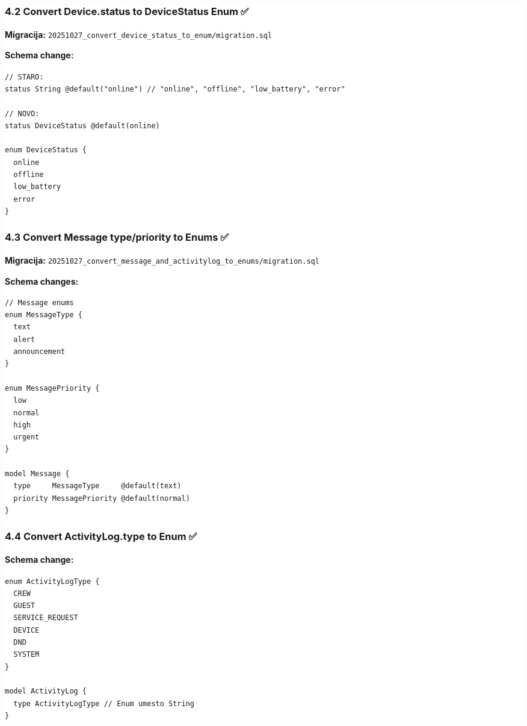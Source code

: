 ### 4.2 Convert Device.status to DeviceStatus Enum ✅
**Migracija:** `20251027_convert_device_status_to_enum/migration.sql`

**Schema change:**
```prisma
// STARO:
status String @default("online") // "online", "offline", "low_battery", "error"

// NOVO:
status DeviceStatus @default(online)

enum DeviceStatus {
  online
  offline
  low_battery
  error
}
```

### 4.3 Convert Message type/priority to Enums ✅
**Migracija:** `20251027_convert_message_and_activitylog_to_enums/migration.sql`

**Schema changes:**
```prisma
// Message enums
enum MessageType {
  text
  alert
  announcement
}

enum MessagePriority {
  low
  normal
  high
  urgent
}

model Message {
  type     MessageType     @default(text)
  priority MessagePriority @default(normal)
}
```

### 4.4 Convert ActivityLog.type to Enum ✅
**Schema change:**
```prisma
enum ActivityLogType {
  CREW
  GUEST
  SERVICE_REQUEST
  DEVICE
  DND
  SYSTEM
}

model ActivityLog {
  type ActivityLogType // Enum umesto String
}
```
